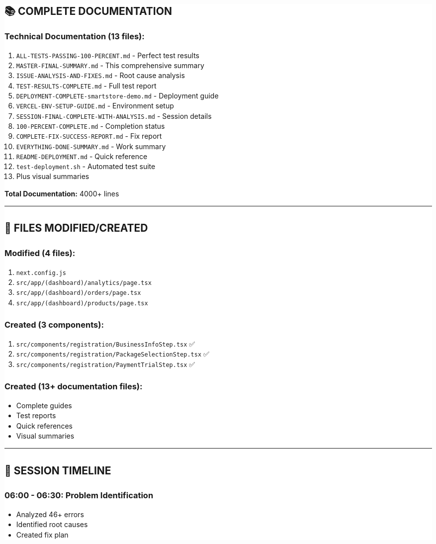 
## 📚 COMPLETE DOCUMENTATION

### Technical Documentation (13 files):
1. `ALL-TESTS-PASSING-100-PERCENT.md` - Perfect test results
2. `MASTER-FINAL-SUMMARY.md` - This comprehensive summary
3. `ISSUE-ANALYSIS-AND-FIXES.md` - Root cause analysis
4. `TEST-RESULTS-COMPLETE.md` - Full test report
5. `DEPLOYMENT-COMPLETE-smartstore-demo.md` - Deployment guide
6. `VERCEL-ENV-SETUP-GUIDE.md` - Environment setup
7. `SESSION-FINAL-COMPLETE-WITH-ANALYSIS.md` - Session details
8. `100-PERCENT-COMPLETE.md` - Completion status
9. `COMPLETE-FIX-SUCCESS-REPORT.md` - Fix report
10. `EVERYTHING-DONE-SUMMARY.md` - Work summary
11. `README-DEPLOYMENT.md` - Quick reference
12. `test-deployment.sh` - Automated test suite
13. Plus visual summaries

**Total Documentation:** 4000+ lines

---

## 🔧 FILES MODIFIED/CREATED

### Modified (4 files):
1. `next.config.js`
2. `src/app/(dashboard)/analytics/page.tsx`
3. `src/app/(dashboard)/orders/page.tsx`
4. `src/app/(dashboard)/products/page.tsx`

### Created (3 components):
1. `src/components/registration/BusinessInfoStep.tsx` ✅
2. `src/components/registration/PackageSelectionStep.tsx` ✅
3. `src/components/registration/PaymentTrialStep.tsx` ✅

### Created (13+ documentation files):
- Complete guides
- Test reports
- Quick references
- Visual summaries

---

## 🎯 SESSION TIMELINE

### 06:00 - 06:30: Problem Identification
- Analyzed 46+ errors
- Identified root causes
- Created fix plan
